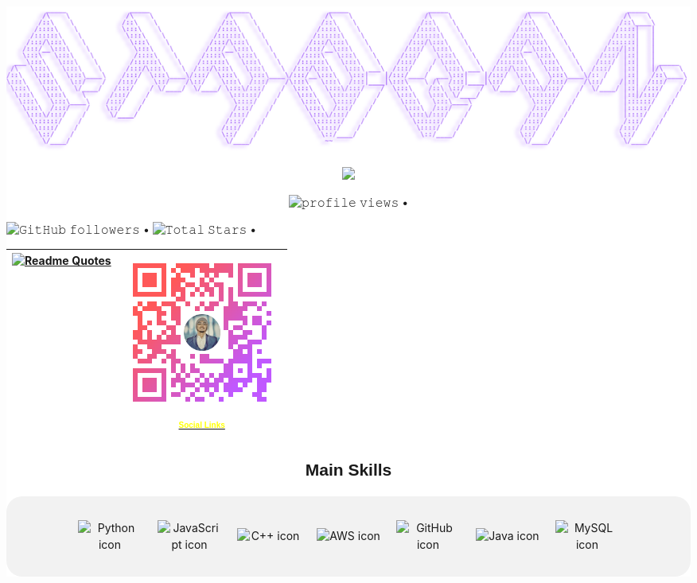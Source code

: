 <a href="https://stabgan.bio.link" target="_blank"><img src="STABGAN.png" alt="QR Code" width="100%"></a>



<p align="center">
  <a href="https://stabgan.com" target="_blank"  >
    <img src="https://readme-typing-svg.demolab.com/?lines=🇯🇵こんにちは👋; 🇪🇸Hola👋; 🇫🇷Bonjour👋; 🇩🇪Hallo👋; 🇮🇹Ciao👋; 🇨🇳你好👋; 🇦🇪مرحبا👋; 🇷🇺Здравствуйте👋; 🇹🇿Habari👋; 🇺🇸Aloha🌺&font=Poppins&center=true&width=1000&height=200&color=f75c7e&vCenter=true&pause=100&size=100" /></a>
</p>


<p align="center">
  <img src="https://gpvc.arturio.dev/stabgan" alt="𝚙𝚛𝚘𝚏𝚒𝚕𝚎 𝚟𝚒𝚎𝚠𝚜"> •  
  
  
  <img alt="𝙶𝚒𝚝𝙷𝚞𝚋 𝚏𝚘𝚕𝚕𝚘𝚠𝚎𝚛𝚜" src="https://img.shields.io/github/followers/stabgan?label=Followers&style=social"> •
  <img src="https://img.shields.io/github/stars/stabgan?label=Stars" alt="𝚃𝚘𝚝𝚊𝚕 𝚂𝚝𝚊𝚛𝚜"> •
</p>


<div align="center">

| <a href="https://stabgan.com" target="_blank"><img src="https://quotes-github-readme.vercel.app/api?type=horizontal&theme=dark" alt="Readme Quotes" width="100%"></a> | <div style="text-align:center; color:white"><a href="https://stabgan.bio.link" target="_blank"><img src="qr.png" alt="QR Code" width="100%"><br><span style="font-family: 'Poppins', sans-serif; font-size: 10px; color: yellow">Social Links</span></a></div> |
|---|---|

</div>
<h2 align="center" style="font-family: 'Poppins', sans-serif; font-weight: bold;">Main Skills</h2>


<div align="center">
  <div style="background-color: #f2f2f2; border-radius: 20px; padding: 20px; display: flex; justify-content: center; align-items: center; flex-wrap: wrap;">
    <img src="https://techstack-generator.vercel.app/python-icon.svg" alt="Python icon" style="width: 10%; max-width: 80px; margin: 10px;">
    <img src="https://techstack-generator.vercel.app/js-icon.svg" alt="JavaScript icon" style="width: 10%; max-width: 80px; margin: 10px;">
    <img src="https://techstack-generator.vercel.app/cpp-icon.svg" alt="C++ icon" style="width: 10%; max-width: 80px; margin: 10px;">
    <img src="https://techstack-generator.vercel.app/aws-icon.svg" alt="AWS icon" style="width: 10%; max-width: 80px; margin: 10px;">
    <img src="https://techstack-generator.vercel.app/github-icon.svg" alt="GitHub icon" style="width: 10%; max-width: 80px; margin: 10px;">
    <img src="https://techstack-generator.vercel.app/java-icon.svg" alt="Java icon" style="width: 10%; max-width: 80px; margin: 10px;">
    <img src="https://techstack-generator.vercel.app/mysql-icon.svg" alt="MySQL icon" style="width: 10%; max-width: 80px; margin: 10px;">
  </div>
</div>
